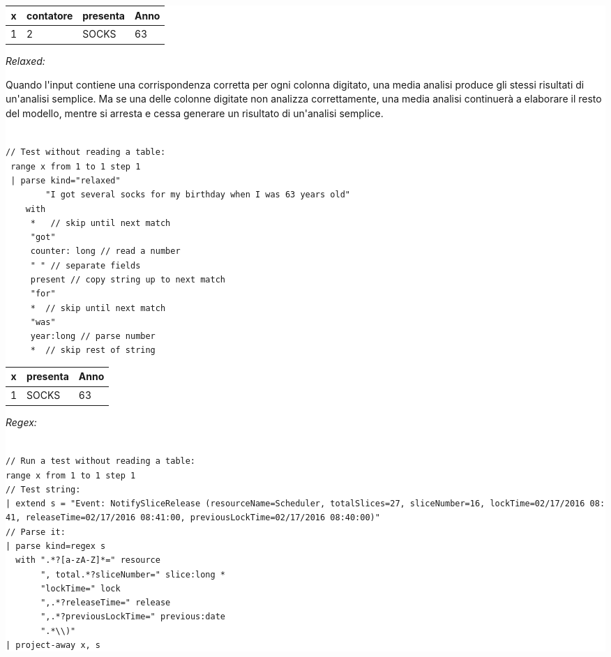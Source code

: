 x | contatore | presenta | Anno
---|---|---|---
1 | 2 | SOCKS | 63

*Relaxed:*

Quando l'input contiene una corrispondenza corretta per ogni colonna digitato, una media analisi produce gli stessi risultati di un'analisi semplice. Ma se una delle colonne digitate non analizza correttamente, una media analisi continuerà a elaborare il resto del modello, mentre si arresta e cessa generare un risultato di un'analisi semplice.


```AIQL

// Test without reading a table:
 range x from 1 to 1 step 1 
 | parse kind="relaxed"
        "I got several socks for my birthday when I was 63 years old" 
    with 
     *   // skip until next match
     "got" 
     counter: long // read a number
     " " // separate fields
     present // copy string up to next match
     "for" 
     *  // skip until next match
     "was" 
     year:long // parse number
     *  // skip rest of string
```


x  | presenta | Anno
---|---|---
1 |  SOCKS | 63


*Regex:*

```AIQL

// Run a test without reading a table:
range x from 1 to 1 step 1 
// Test string:
| extend s = "Event: NotifySliceRelease (resourceName=Scheduler, totalSlices=27, sliceNumber=16, lockTime=02/17/2016 08:41, releaseTime=02/17/2016 08:41:00, previousLockTime=02/17/2016 08:40:00)" 
// Parse it:
| parse kind=regex s 
  with ".*?[a-zA-Z]*=" resource 
       ", total.*?sliceNumber=" slice:long *
       "lockTime=" lock
       ",.*?releaseTime=" release 
       ",.*?previousLockTime=" previous:date 
       ".*\\)"
| project-away x, s
```
